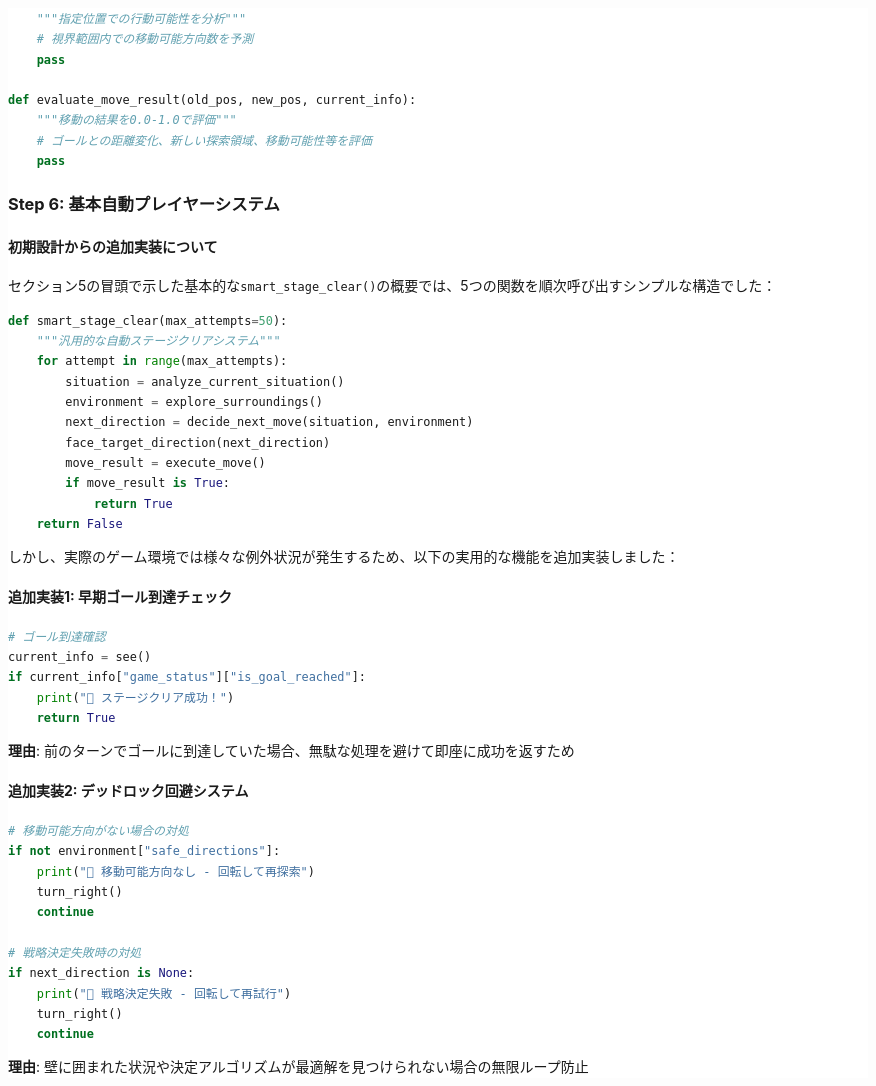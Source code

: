 ```python
    """指定位置での行動可能性を分析"""
    # 視界範囲内での移動可能方向数を予測
    pass

def evaluate_move_result(old_pos, new_pos, current_info):
    """移動の結果を0.0-1.0で評価"""
    # ゴールとの距離変化、新しい探索領域、移動可能性等を評価
    pass
```

### Step 6: 基本自動プレイヤーシステム

#### 初期設計からの追加実装について

セクション5の冒頭で示した基本的な`smart_stage_clear()`の概要では、5つの関数を順次呼び出すシンプルな構造でした：

```python
def smart_stage_clear(max_attempts=50):
    """汎用的な自動ステージクリアシステム"""
    for attempt in range(max_attempts):
        situation = analyze_current_situation()
        environment = explore_surroundings()
        next_direction = decide_next_move(situation, environment)
        face_target_direction(next_direction)
        move_result = execute_move()
        if move_result is True:
            return True
    return False
```

しかし、実際のゲーム環境では様々な例外状況が発生するため、以下の実用的な機能を追加実装しました：

#### 追加実装1: 早期ゴール到達チェック
```python
# ゴール到達確認
current_info = see()
if current_info["game_status"]["is_goal_reached"]:
    print("🎉 ステージクリア成功！")
    return True
```
**理由**: 前のターンでゴールに到達していた場合、無駄な処理を避けて即座に成功を返すため

#### 追加実装2: デッドロック回避システム
```python
# 移動可能方向がない場合の対処
if not environment["safe_directions"]:
    print("🔄 移動可能方向なし - 回転して再探索")
    turn_right()
    continue

# 戦略決定失敗時の対処
if next_direction is None:
    print("🔄 戦略決定失敗 - 回転して再試行")
    turn_right()
    continue
```
**理由**: 壁に囲まれた状況や決定アルゴリズムが最適解を見つけられない場合の無限ループ防止
